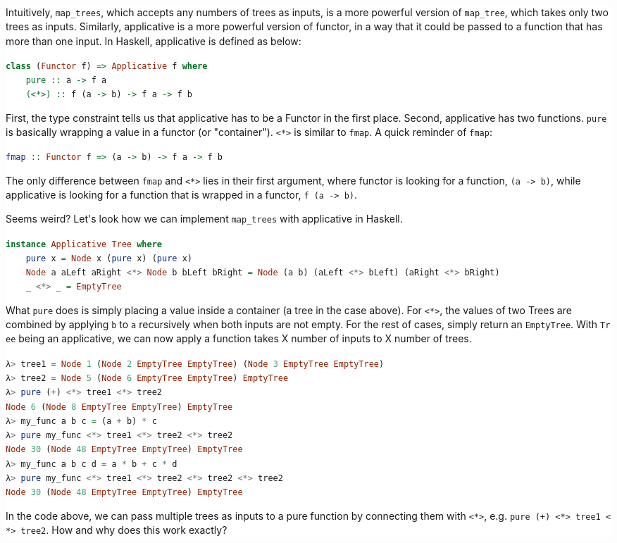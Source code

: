 Intuitively, `map_trees`, which accepts any numbers of trees as inputs, is a more powerful version of `map_tree`, which
takes only two trees as inputs. Similarly, applicative is a more powerful version of functor, in a way that 
it could be passed to a function that has more than one input. In Haskell, applicative is defined as below:

```haskell
class (Functor f) => Applicative f where  
    pure :: a -> f a  
    (<*>) :: f (a -> b) -> f a -> f b  
```

First, the type constraint tells us that applicative has to be a Functor in the first place. Second, applicative has two 
functions. `pure` is basically wrapping a value in a functor (or "container"). `<*>` is similar to `fmap`. A 
quick reminder of `fmap`:

```haskell
fmap :: Functor f => (a -> b) -> f a -> f b
```
The only difference between `fmap` and `<*>` lies in their first argument, where functor is looking for a function, 
`(a -> b)`, while applicative is looking for a function that is wrapped in a functor, `f (a -> b)`.

Seems weird? Let's look how we can implement `map_trees` with applicative in Haskell.

```haskell
instance Applicative Tree where
    pure x = Node x (pure x) (pure x)
    Node a aLeft aRight <*> Node b bLeft bRight = Node (a b) (aLeft <*> bLeft) (aRight <*> bRight) 
    _ <*> _ = EmptyTree
```

What `pure` does is simply placing a value inside a container (a tree in the case above).
For `<*>`, the values of two Trees are combined by applying `b` to `a` recursively when both inputs are not empty.
For the rest of cases, simply return an `EmptyTree`. With `Tree` being an applicative, we can now apply a function takes
X number of inputs to X number of trees.

```haskell
λ> tree1 = Node 1 (Node 2 EmptyTree EmptyTree) (Node 3 EmptyTree EmptyTree)
λ> tree2 = Node 5 (Node 6 EmptyTree EmptyTree) EmptyTree
λ> pure (+) <*> tree1 <*> tree2
Node 6 (Node 8 EmptyTree EmptyTree) EmptyTree
λ> my_func a b c = (a + b) * c
λ> pure my_func <*> tree1 <*> tree2 <*> tree2
Node 30 (Node 48 EmptyTree EmptyTree) EmptyTree
λ> my_func a b c d = a * b + c * d
λ> pure my_func <*> tree1 <*> tree2 <*> tree2 <*> tree2
Node 30 (Node 48 EmptyTree EmptyTree) EmptyTree
```

In the code above, we can pass multiple trees as inputs to a pure function by connecting them with `<*>`,
e.g. `pure (+) <*> tree1 <*> tree2`. How and why does this work exactly? 
